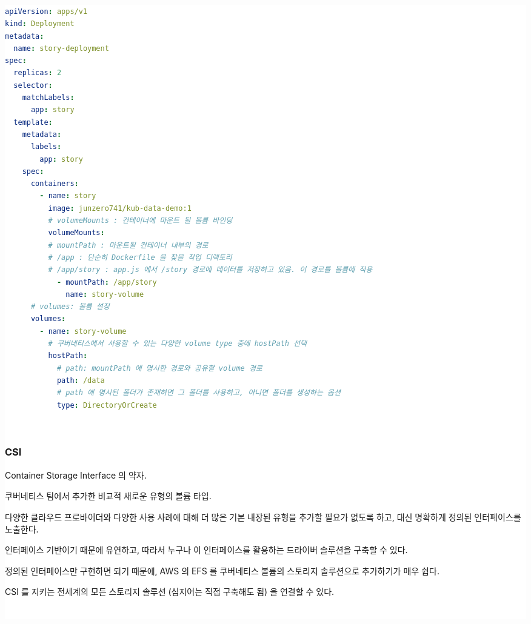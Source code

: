 ```yaml
apiVersion: apps/v1
kind: Deployment
metadata:
  name: story-deployment
spec:
  replicas: 2
  selector:
    matchLabels:
      app: story
  template:
    metadata:
      labels:
        app: story
    spec:
      containers:
        - name: story
          image: junzero741/kub-data-demo:1
          # volumeMounts : 컨테이너에 마운트 될 볼륨 바인딩
          volumeMounts:
          # mountPath : 마운트될 컨테이너 내부의 경로
          # /app : 단순히 Dockerfile 을 찾을 작업 디렉토리
          # /app/story : app.js 에서 /story 경로에 데이터를 저장하고 있음. 이 경로를 볼륨에 적용
            - mountPath: /app/story
              name: story-volume
      # volumes: 볼륨 설정
      volumes:
        - name: story-volume
          # 쿠버네티스에서 사용할 수 있는 다양한 volume type 중에 hostPath 선택
          hostPath:
            # path: mountPath 에 명시한 경로와 공유할 volume 경로
            path: /data
            # path 에 명시된 폴더가 존재하면 그 폴더를 사용하고, 아니면 폴더를 생성하는 옵션
            type: DirectoryOrCreate
```

<br />

### CSI

Container Storage Interface 의 약자.

쿠버네티스 팀에서 추가한 비교적 새로운 유형의 볼륨 타입.

다양한 클라우드 프로바이더와 다양한 사용 사례에 대해 더 많은 기본 내장된 유형을 추가할 필요가 없도록 하고, 대신 명확하게 정의된 인터페이스를 노출한다.

인터페이스 기반이기 때문에 유연하고, 따라서 누구나 이 인터페이스를 활용하는 드라이버 솔루션을 구축할 수 있다.

정의된 인터페이스만 구현하면 되기 때문에, AWS 의 EFS 를 쿠버네티스 볼륨의 스토리지 솔루션으로 추가하기가 매우 쉽다.

CSI 를 지키는 전세계의 모든 스토리지 솔루션 (심지어는 직접 구축해도 됨) 을 연결할 수 있다.



<br />
